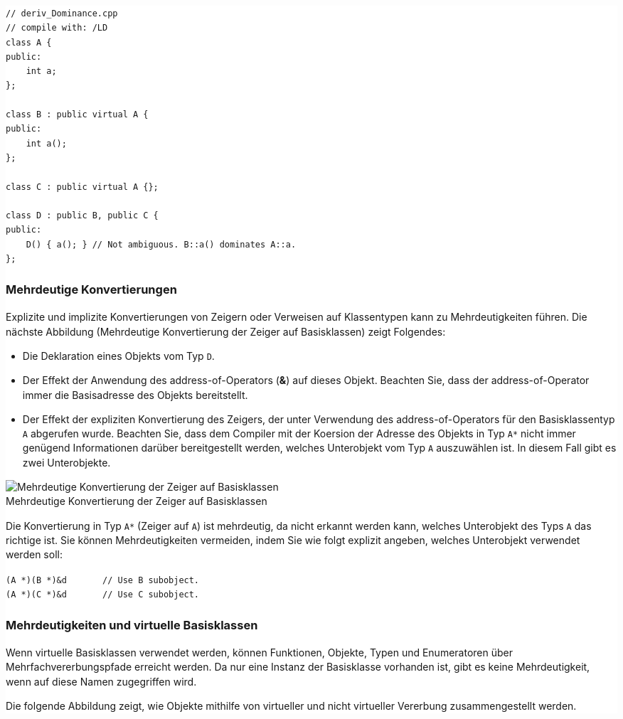 ```  
// deriv_Dominance.cpp  
// compile with: /LD  
class A {  
public:  
    int a;  
};  
  
class B : public virtual A {  
public:  
    int a();  
};  
  
class C : public virtual A {};  
  
class D : public B, public C {  
public:  
    D() { a(); } // Not ambiguous. B::a() dominates A::a.  
};  
```  
  
### Mehrdeutige Konvertierungen  
 Explizite und implizite Konvertierungen von Zeigern oder Verweisen auf Klassentypen kann zu Mehrdeutigkeiten führen.  Die nächste Abbildung \(Mehrdeutige Konvertierung der Zeiger auf Basisklassen\) zeigt Folgendes:  
  
-   Die Deklaration eines Objekts vom Typ `D`.  
  
-   Der Effekt der Anwendung des address\-of\-Operators \(**&**\) auf dieses Objekt.  Beachten Sie, dass der address\-of\-Operator immer die Basisadresse des Objekts bereitstellt.  
  
-   Der Effekt der expliziten Konvertierung des Zeigers, der unter Verwendung des address\-of\-Operators für den Basisklassentyp `A` abgerufen wurde.  Beachten Sie, dass dem Compiler mit der Koersion der Adresse des Objekts in Typ `A*` nicht immer genügend Informationen darüber bereitgestellt werden, welches Unterobjekt vom Typ `A` auszuwählen ist. In diesem Fall gibt es zwei Unterobjekte.  
  
 ![Mehrdeutige Konvertierung der Zeiger auf Basisklassen](../cpp/media/vc38xt1.png "vc38XT1")  
Mehrdeutige Konvertierung der Zeiger auf Basisklassen  
  
 Die Konvertierung in Typ `A*` \(Zeiger auf `A`\) ist mehrdeutig, da nicht erkannt werden kann, welches Unterobjekt des Typs `A` das richtige ist.  Sie können Mehrdeutigkeiten vermeiden, indem Sie wie folgt explizit angeben, welches Unterobjekt verwendet werden soll:  
  
```  
(A *)(B *)&d       // Use B subobject.  
(A *)(C *)&d       // Use C subobject.  
```  
  
### Mehrdeutigkeiten und virtuelle Basisklassen  
 Wenn virtuelle Basisklassen verwendet werden, können Funktionen, Objekte, Typen und Enumeratoren über Mehrfachvererbungspfade erreicht werden.  Da nur eine Instanz der Basisklasse vorhanden ist, gibt es keine Mehrdeutigkeit, wenn auf diese Namen zugegriffen wird.  
  
 Die folgende Abbildung zeigt, wie Objekte mithilfe von virtueller und nicht virtueller Vererbung zusammengestellt werden.  
  
